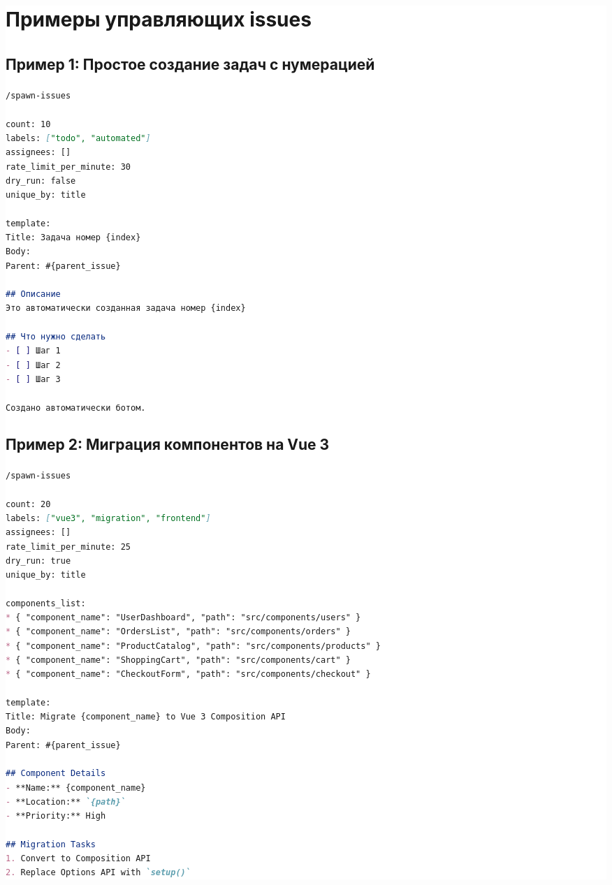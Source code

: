 # Примеры управляющих issues

## Пример 1: Простое создание задач с нумерацией

```markdown
/spawn-issues

count: 10
labels: ["todo", "automated"]
assignees: []
rate_limit_per_minute: 30
dry_run: false
unique_by: title

template:
Title: Задача номер {index}
Body:
Parent: #{parent_issue}

## Описание
Это автоматически созданная задача номер {index}

## Что нужно сделать
- [ ] Шаг 1
- [ ] Шаг 2
- [ ] Шаг 3

Создано автоматически ботом.
```

## Пример 2: Миграция компонентов на Vue 3

```markdown
/spawn-issues

count: 20
labels: ["vue3", "migration", "frontend"]
assignees: []
rate_limit_per_minute: 25
dry_run: true
unique_by: title

components_list:
* { "component_name": "UserDashboard", "path": "src/components/users" }
* { "component_name": "OrdersList", "path": "src/components/orders" }
* { "component_name": "ProductCatalog", "path": "src/components/products" }
* { "component_name": "ShoppingCart", "path": "src/components/cart" }
* { "component_name": "CheckoutForm", "path": "src/components/checkout" }

template:
Title: Migrate {component_name} to Vue 3 Composition API
Body:
Parent: #{parent_issue}

## Component Details
- **Name:** {component_name}
- **Location:** `{path}`
- **Priority:** High

## Migration Tasks
1. Convert to Composition API
2. Replace Options API with `setup()`
```